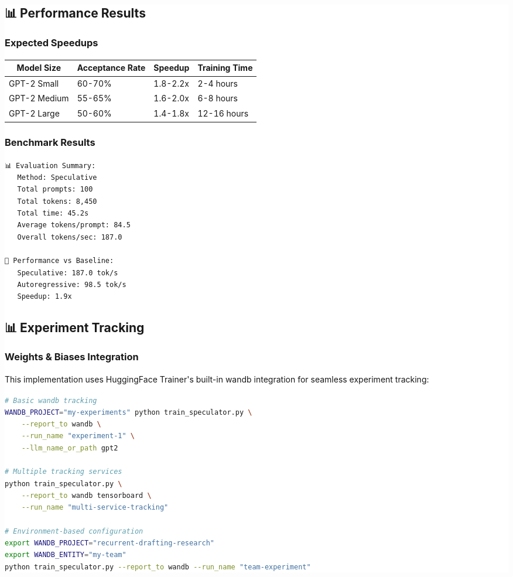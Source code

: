 ## 📊 Performance Results

### Expected Speedups

| Model Size | Acceptance Rate | Speedup | Training Time |
|------------|----------------|---------|---------------|
| GPT-2 Small | 60-70% | 1.8-2.2x | 2-4 hours |
| GPT-2 Medium | 55-65% | 1.6-2.0x | 6-8 hours |
| GPT-2 Large | 50-60% | 1.4-1.8x | 12-16 hours |

### Benchmark Results

```bash
📊 Evaluation Summary:
   Method: Speculative
   Total prompts: 100
   Total tokens: 8,450
   Total time: 45.2s
   Average tokens/prompt: 84.5
   Overall tokens/sec: 187.0

🎯 Performance vs Baseline:
   Speculative: 187.0 tok/s
   Autoregressive: 98.5 tok/s
   Speedup: 1.9x
```

## 📊 Experiment Tracking

### Weights & Biases Integration

This implementation uses HuggingFace Trainer's built-in wandb integration for seamless experiment tracking:

```bash
# Basic wandb tracking
WANDB_PROJECT="my-experiments" python train_speculator.py \
    --report_to wandb \
    --run_name "experiment-1" \
    --llm_name_or_path gpt2

# Multiple tracking services
python train_speculator.py \
    --report_to wandb tensorboard \
    --run_name "multi-service-tracking"

# Environment-based configuration
export WANDB_PROJECT="recurrent-drafting-research"
export WANDB_ENTITY="my-team"
python train_speculator.py --report_to wandb --run_name "team-experiment"
```
